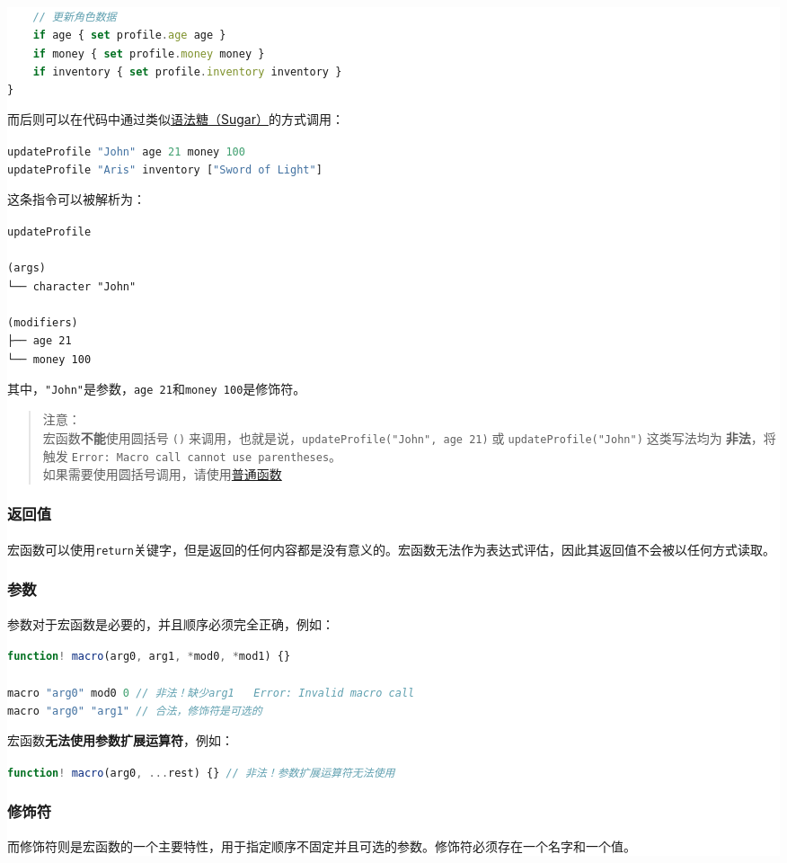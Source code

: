 ```javascript
    // 更新角色数据
    if age { set profile.age age }
    if money { set profile.money money }
    if inventory { set profile.inventory inventory }
}
```

而后则可以在代码中通过类似[语法糖（Sugar）](../1.%20概念/2.%20语法糖.md)的方式调用：  
```javascript
updateProfile "John" age 21 money 100
updateProfile "Aris" inventory ["Sword of Light"]
```

这条指令可以被解析为：  
```
updateProfile

(args)
└── character "John"

(modifiers)
├── age 21
└── money 100
```

其中，`"John"`是参数，`age 21`和`money 100`是修饰符。

> 注意：  
> 宏函数**不能**使用圆括号 `()` 来调用，也就是说，`updateProfile("John", age 21)` 或 `updateProfile("John")` 这类写法均为 **非法**，将触发 `Error: Macro call cannot use parentheses`。  
> 如果需要使用圆括号调用，请使用[普通函数](#函数)

### 返回值

宏函数可以使用`return`关键字，但是返回的任何内容都是没有意义的。宏函数无法作为表达式评估，因此其返回值不会被以任何方式读取。  

### 参数

参数对于宏函数是必要的，并且顺序必须完全正确，例如：  
```javascript
function! macro(arg0, arg1, *mod0, *mod1) {}

macro "arg0" mod0 0 // 非法！缺少arg1   Error: Invalid macro call
macro "arg0" "arg1" // 合法，修饰符是可选的
```

宏函数**无法使用参数扩展运算符**，例如：  
```javascript
function! macro(arg0, ...rest) {} // 非法！参数扩展运算符无法使用
```

### 修饰符

而修饰符则是宏函数的一个主要特性，用于指定顺序不固定并且可选的参数。修饰符必须存在一个名字和一个值。
